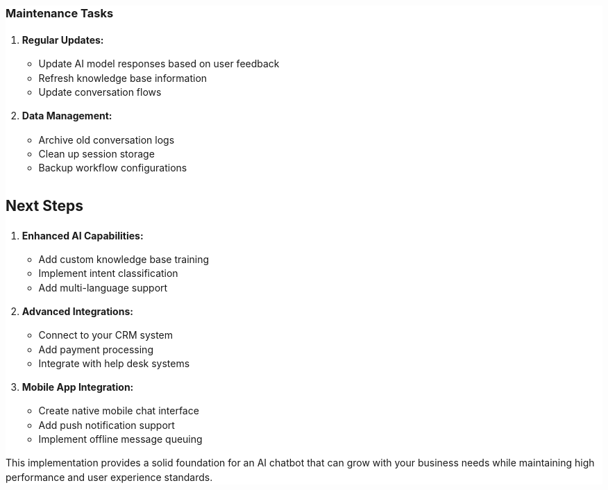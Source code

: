### Maintenance Tasks

1. **Regular Updates:**
   - Update AI model responses based on user feedback
   - Refresh knowledge base information
   - Update conversation flows

2. **Data Management:**
   - Archive old conversation logs
   - Clean up session storage
   - Backup workflow configurations

## Next Steps

1. **Enhanced AI Capabilities:**
   - Add custom knowledge base training
   - Implement intent classification
   - Add multi-language support

2. **Advanced Integrations:**
   - Connect to your CRM system
   - Add payment processing
   - Integrate with help desk systems

3. **Mobile App Integration:**
   - Create native mobile chat interface
   - Add push notification support
   - Implement offline message queuing

This implementation provides a solid foundation for an AI chatbot that can grow with your business needs while maintaining high performance and user experience standards.